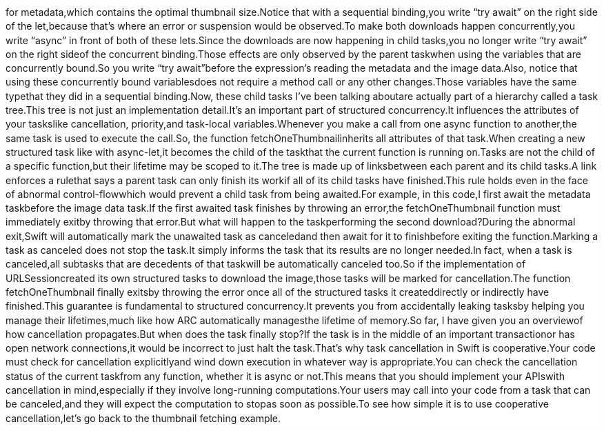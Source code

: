 for metadata,which contains the optimal thumbnail size.Notice that with a sequential binding,you write “try await” on the right side of the let,because that’s where an error or suspension would be observed.To make both downloads happen concurrently,you write “async” in front of both of these lets.Since the downloads are now happening in child tasks,you no longer write “try await” on the right sideof the concurrent binding.Those effects are only observed by the parent taskwhen using the variables that are concurrently bound.So you write “try await”before the expression’s reading the metadata and the image data.Also, notice that using these concurrently bound variablesdoes not require a method call or any other changes.Those variables have the same typethat they did in a sequential binding.Now, these child tasks I’ve been talking aboutare actually part of a hierarchy called a task tree.This tree is not just an implementation detail.It’s an important part of structured concurrency.It influences the attributes of your taskslike cancellation, priority,and task-local variables.Whenever you make a call from one async function to another,the same task is used to execute the call.So, the function fetchOneThumbnailinherits all attributes of that task.When creating a new structured task like with async-let,it becomes the child of the taskthat the current function is running on.Tasks are not the child of a specific function,but their lifetime may be scoped to it.The tree is made up of linksbetween each parent and its child tasks.A link enforces a rulethat says a parent task can only finish its workif all of its child tasks have finished.This rule holds even in the face of abnormal control-flowwhich would prevent a child task from being awaited.For example, in this code,I first await the metadata taskbefore the image data task.If the first awaited task finishes by throwing an error,the fetchOneThumbnail function must immediately exitby throwing that error.But what will happen to the taskperforming the second download?During the abnormal exit,Swift will automatically mark the unawaited task as canceledand then await for it to finishbefore exiting the function.Marking a task as canceled does not stop the task.It simply informs the task that its results are no longer needed.In fact, when a task is canceled,all subtasks that are decedents of that taskwill be automatically canceled too.So if the implementation of URLSessioncreated its own structured tasks to download the image,those tasks will be marked for cancellation.The function fetchOneThumbnail finally exitsby throwing the error once all of the structured tasks it createddirectly or indirectly have finished.This guarantee is fundamental to structured concurrency.It prevents you from accidentally leaking tasksby helping you manage their lifetimes,much like how ARC automatically managesthe lifetime of memory.So far, I have given you an overviewof how cancellation propagates.But when does the task finally stop?If the task is in the middle of an important transactionor has open network connections,it would be incorrect to just halt the task.That’s why task cancellation in Swift is cooperative.Your code must check for cancellation explicitlyand wind down execution in whatever way is appropriate.You can check the cancellation status of the current taskfrom any function, whether it is async or not.This means that you should implement your APIswith cancellation in mind,especially if they involve long-running computations.Your users may call into your code from a task that can be canceled,and they will expect the computation to stopas soon as possible.To see how simple it is to use cooperative cancellation,let’s go back to the thumbnail fetching example.
